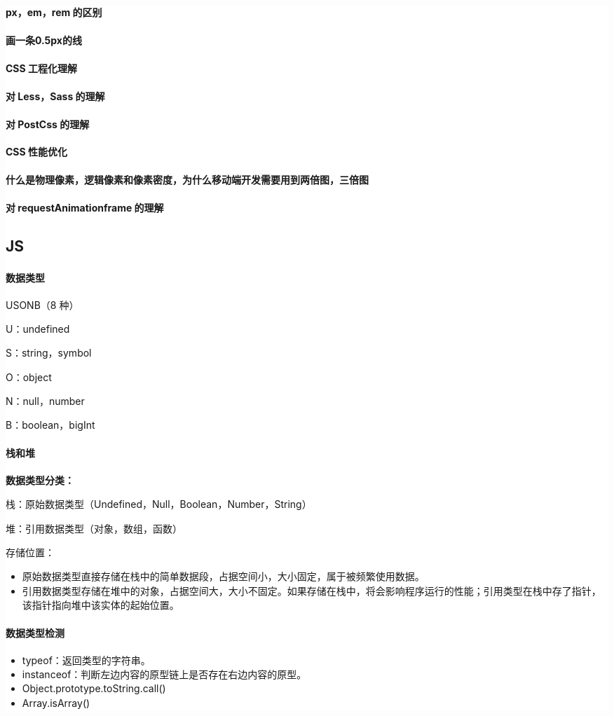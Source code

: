 

#### px，em，rem 的区别

#### 画一条0.5px的线

#### CSS 工程化理解

#### 对 Less，Sass 的理解

#### 对 PostCss 的理解

#### CSS 性能优化

#### 什么是物理像素，逻辑像素和像素密度，为什么移动端开发需要用到两倍图，三倍图

#### 对 requestAnimationframe 的理解



## JS

#### 数据类型

USONB（8 种）

U：undefined

S：string，symbol

O：object

N：null，number

B：boolean，bigInt



#### 栈和堆

**数据类型分类：**

栈：原始数据类型（Undefined，Null，Boolean，Number，String）

堆：引用数据类型（对象，数组，函数）

存储位置：

- 原始数据类型直接存储在栈中的简单数据段，占据空间小，大小固定，属于被频繁使用数据。
- 引用数据类型存储在堆中的对象，占据空间大，大小不固定。如果存储在栈中，将会影响程序运行的性能；引用类型在栈中存了指针，该指针指向堆中该实体的起始位置。



#### 数据类型检测

- typeof：返回类型的字符串。
- instanceof：判断左边内容的原型链上是否存在右边内容的原型。
- Object.prototype.toString.call()
- Array.isArray()
